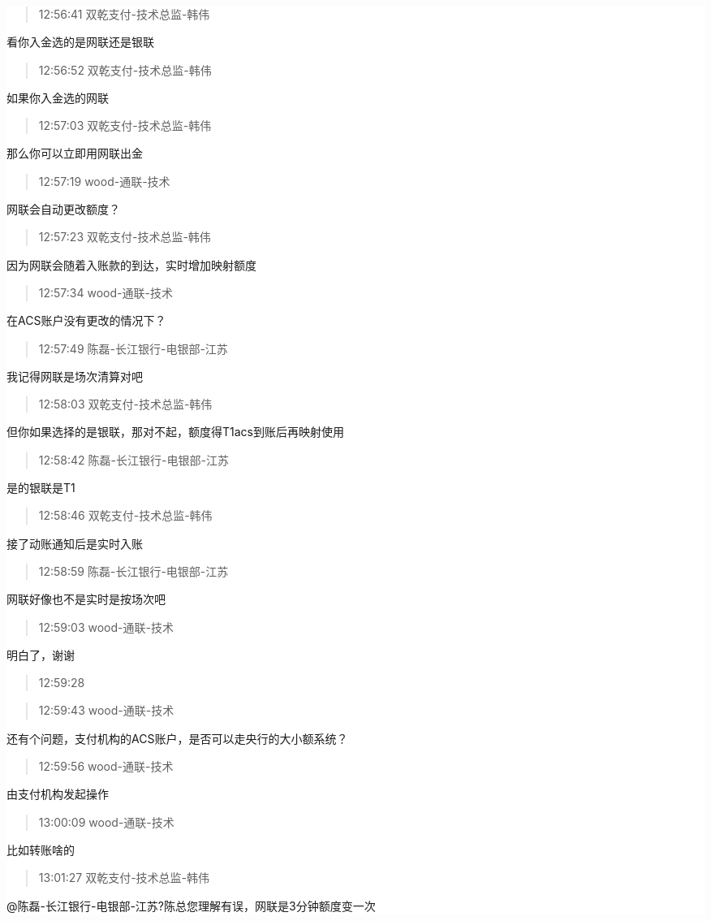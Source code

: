 > 12:56:41  双乾支付-技术总监-韩伟  
   
看你入金选的是网联还是银联  
   
> 12:56:52  双乾支付-技术总监-韩伟  
   
如果你入金选的网联  
   
> 12:57:03  双乾支付-技术总监-韩伟  
   
那么你可以立即用网联出金  
   
> 12:57:19  wood-通联-技术  
   
网联会自动更改额度？  
   
> 12:57:23  双乾支付-技术总监-韩伟  
   
因为网联会随着入账款的到达，实时增加映射额度  
   
> 12:57:34  wood-通联-技术  
   
在ACS账户没有更改的情况下？  
   
> 12:57:49  陈磊-长江银行-电银部-江苏  
   
我记得网联是场次清算对吧  
   
> 12:58:03  双乾支付-技术总监-韩伟  
   
但你如果选择的是银联，那对不起，额度得T1acs到账后再映射使用  
   
> 12:58:42  陈磊-长江银行-电银部-江苏  
   
是的银联是T1  
   
> 12:58:46  双乾支付-技术总监-韩伟  
   
接了动账通知后是实时入账  
   
> 12:58:59  陈磊-长江银行-电银部-江苏  
   
网联好像也不是实时是按场次吧  
   
> 12:59:03  wood-通联-技术  
   
明白了，谢谢  
   
> 12:59:28    
   
> 12:59:43  wood-通联-技术  
   
还有个问题，支付机构的ACS账户，是否可以走央行的大小额系统？  
   
> 12:59:56  wood-通联-技术  
   
由支付机构发起操作  
   
> 13:00:09  wood-通联-技术  
   
比如转账啥的  
   
> 13:01:27  双乾支付-技术总监-韩伟  
   
@陈磊-长江银行-电银部-江苏?陈总您理解有误，网联是3分钟额度变一次  
   